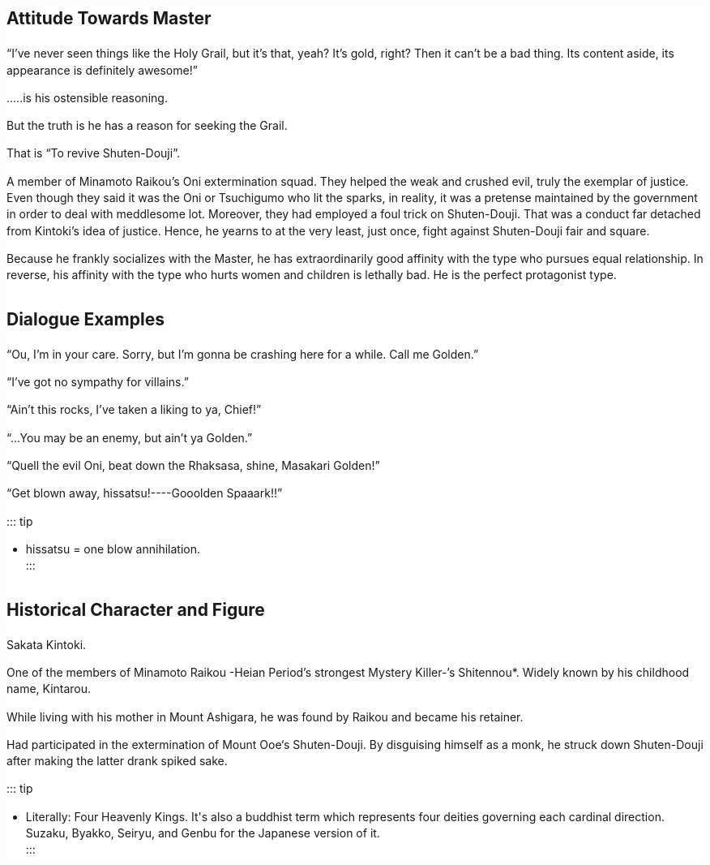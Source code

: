 ## Attitude Towards Master  
  
“I’ve never seen things like the Holy Grail, but it’s that, yeah? It’s gold, right? Then it can’t be a bad thing. Its content aside, its appearance is definitely awesome!”  
  
…..is his ostensible reasoning.  
  
But the truth is he has a reason for seeking the Grail.  
  
That is “To revive Shuten-Douji”.  
  
A member of Minamoto Raikou’s Oni extermination squad. They helped the weak and crushed evil, truly the exemplar of justice. Even though they said it was the Oni or Tsuchigumo who lit the sparks, in reality, it was a pretense maintained by the government in order to deal with meddlesome lot. Moreover, they had employed a foul trick on Shuten-Douji. That was a conduct far detached from Kintoki’s idea of justice. Hence, he yearns to at the very least, just once, fight against Shuten-Douji fair and square.  
  
Because he frankly socializes with the Master, he has extraordinarily good affinity with the type who pursues equal relationship. In reverse, his affinity with the type who hurts women and children is lethally bad. He is the perfect protagonist type.  
  
## Dialogue Examples  
  
“Ou, I’m in your care. Sorry, but I’m gonna be crashing here for a while. Call me Golden.”  
  
“I’ve got no sympathy for villains.”  
  
“Ain’t this rocks, I’ve taken a liking to ya, Chief!”  
  
“…You may be an enemy, but ain’t ya Golden.”  
  
“Quell the evil Oni, beat down the Rhaksasa, shine, Masakari Golden!”  
  
“Get blown away, hissatsu!----Gooolden Spaaark!!”  
  
::: tip  
* hissatsu = one blow annihilation.  
:::  
  
## Historical Character and Figure  
  
Sakata Kintoki.  
  
One of the members of Minamoto Raikou -Heian Period’s strongest Mystery Killer-’s Shitennou*. Widely known by his childhood name, Kintarou.  
  
While living with his mother in Mount Ashigara, he was found by Raikou and became his retainer.  
  
Had participated in the extermination of Mount Ooe‘s Shuten-Douji. By disguising himself as a monk, he struck down Shuten-Douji after making the latter drank spiked sake.  
  
::: tip  
* Literally: Four Heavenly Kings. It's also a buddhist term which represents four deities governing each cardinal direction. Suzaku, Byakko, Seiryu, and Genbu for the Japanese version of it.  
:::  
  
